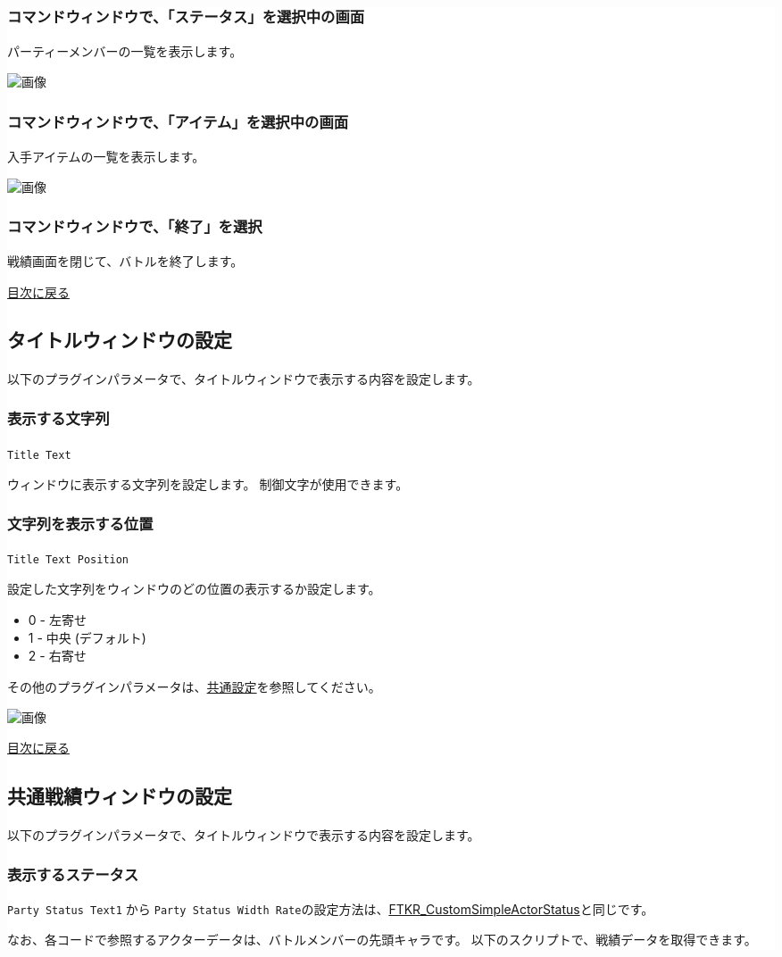 ### コマンドウィンドウで、「ステータス」を選択中の画面
パーティーメンバーの一覧を表示します。

![画像](image/FTKR_CSS_CustomizeBattleResults/n02_001.png)

### コマンドウィンドウで、「アイテム」を選択中の画面
入手アイテムの一覧を表示します。

![画像](image/FTKR_CSS_CustomizeBattleResults/n02_002.png)

### コマンドウィンドウで、「終了」を選択

戦績画面を閉じて、バトルを終了します。

[目次に戻る](#目次)

## タイトルウィンドウの設定

以下のプラグインパラメータで、タイトルウィンドウで表示する内容を設定します。

### 表示する文字列
`Title Text`

ウィンドウに表示する文字列を設定します。
制御文字が使用できます。

### 文字列を表示する位置
`Title Text Position`

設定した文字列をウィンドウのどの位置の表示するか設定します。
* 0 - 左寄せ
* 1 - 中央 (デフォルト)
* 2 - 右寄せ

その他のプラグインパラメータは、[共通設定](#共通設定)を参照してください。

![画像](image/FTKR_CSS_CustomizeBattleResults/n03_001.png)

[目次に戻る](#目次)

## 共通戦績ウィンドウの設定

以下のプラグインパラメータで、タイトルウィンドウで表示する内容を設定します。

### 表示するステータス

`Party Status Text1` から `Party Status Width Rate`の設定方法は、[FTKR_CustomSimpleActorStatus](FTKR_CustomSimpleActorStatus.ja.md)と同じです。

なお、各コードで参照するアクターデータは、バトルメンバーの先頭キャラです。
以下のスクリプトで、戦績データを取得できます。
